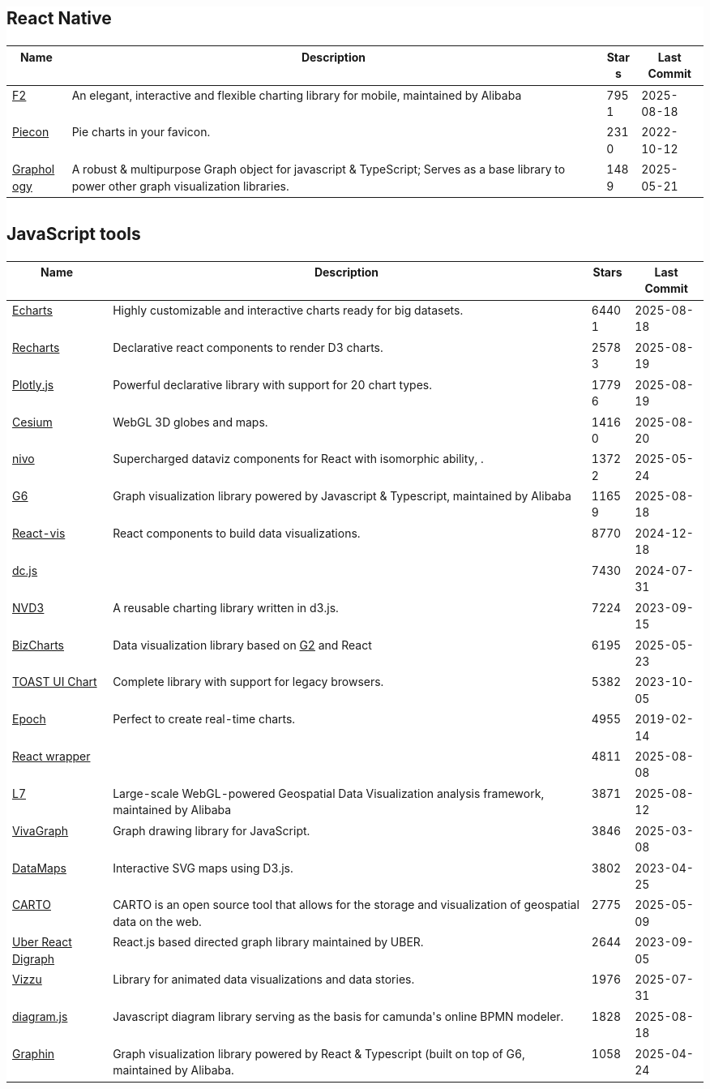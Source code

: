 ## React Native

| Name                                                   | Description                                                                                                                              | Stars | Last Commit |
|--------------------------------------------------------|------------------------------------------------------------------------------------------------------------------------------------------|-------|-------------|
| [F2](https://github.com/antvis/F2)                     | An elegant, interactive and flexible charting library for mobile, maintained by Alibaba                                                  | 7951  | 2025-08-18  |
| [Piecon](https://github.com/lipka/piecon)              | Pie charts in your favicon.                                                                                                              | 2310  | 2022-10-12  |
| [Graphology](https://github.com/graphology/graphology) | A robust & multipurpose Graph object for javascript & TypeScript; Serves as a base library to power other graph visualization libraries. | 1489  | 2025-05-21  |

## JavaScript tools

| Name                                                                   | Description                                                                                               | Stars | Last Commit |
|------------------------------------------------------------------------|-----------------------------------------------------------------------------------------------------------|-------|-------------|
| [Echarts](https://github.com/ecomfe/echarts)                           | Highly customizable and interactive charts ready for big datasets.                                        | 64401 | 2025-08-18  |
| [Recharts](https://github.com/recharts/recharts)                       | Declarative react components to render D3 charts.                                                         | 25783 | 2025-08-19  |
| [Plotly.js](https://github.com/plotly/plotly.js)                       | Powerful declarative library with support for 20 chart types.                                             | 17796 | 2025-08-19  |
| [Cesium](https://github.com/AnalyticalGraphicsInc/cesium)              | WebGL 3D globes and maps.                                                                                 | 14160 | 2025-08-20  |
| [nivo](https://github.com/plouc/nivo)                                  | Supercharged dataviz components for React with isomorphic ability, .                                      | 13722 | 2025-05-24  |
| [G6](https://github.com/antvis/g6)                                     | Graph visualization library powered by Javascript & Typescript, maintained by Alibaba                     | 11659 | 2025-08-18  |
| [React-vis](https://github.com/uber/react-vis)                         | React components to build data visualizations.                                                            | 8770  | 2024-12-18  |
| [dc.js](https://github.com/dc-js/dc.js)                                |                                                                                                           | 7430  | 2024-07-31  |
| [NVD3](https://github.com/novus/nvd3)                                  | A reusable charting library written in d3.js.                                                             | 7224  | 2023-09-15  |
| [BizCharts](https://github.com/alibaba/BizCharts)                      | Data visualization library based on [G2](https://github.com/antvis/G2) and React                          | 6195  | 2025-05-23  |
| [TOAST UI Chart](https://github.com/nhnent/tui.chart)                  | Complete library with support for legacy browsers.                                                        | 5382  | 2023-10-05  |
| [Epoch](https://github.com/epochjs/epoch)                              | Perfect to create real-time charts.                                                                       | 4955  | 2019-02-14  |
| [React wrapper](https://github.com/hustcc/echarts-for-react)           |                                                                                                           | 4811  | 2025-08-08  |
| [L7](https://github.com/antvis/L7)                                     | Large-scale WebGL-powered Geospatial Data Visualization analysis framework, maintained by Alibaba         | 3871  | 2025-08-12  |
| [VivaGraph](https://github.com/anvaka/VivaGraphJS)                     | Graph drawing library for JavaScript.                                                                     | 3846  | 2025-03-08  |
| [DataMaps](https://github.com/markmarkoh/datamaps)                     | Interactive SVG maps using D3.js.                                                                         | 3802  | 2023-04-25  |
| [CARTO](https://github.com/CartoDB/cartodb)                            | CARTO is an open source tool that allows for the storage and visualization of geospatial data on the web. | 2775  | 2025-05-09  |
| [Uber React Digraph](https://github.com/uber/react-digraph)            | React.js based directed graph library maintained by UBER.                                                 | 2644  | 2023-09-05  |
| [Vizzu](https://github.com/vizzuhq/vizzu-lib)                          | Library for animated data visualizations and data stories.                                                | 1976  | 2025-07-31  |
| [diagram.js](https://github.com/bpmn-io/diagram-js)                    | Javascript diagram library serving as the basis for camunda's online BPMN modeler.                        | 1828  | 2025-08-18  |
| [Graphin](https://github.com/antvis/Graphin)                           | Graph visualization library powered by React & Typescript (built on top of G6, maintained by Alibaba.     | 1058  | 2025-04-24  |
